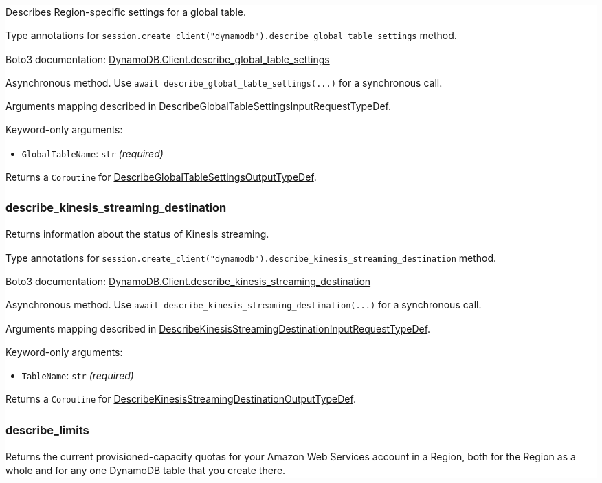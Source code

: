 Describes Region-specific settings for a global table.

Type annotations for
`session.create_client("dynamodb").describe_global_table_settings` method.

Boto3 documentation:
[DynamoDB.Client.describe_global_table_settings](https://boto3.amazonaws.com/v1/documentation/api/latest/reference/services/dynamodb.html#DynamoDB.Client.describe_global_table_settings)

Asynchronous method. Use `await describe_global_table_settings(...)` for a
synchronous call.

Arguments mapping described in
[DescribeGlobalTableSettingsInputRequestTypeDef](./type_defs.md#describeglobaltablesettingsinputrequesttypedef).

Keyword-only arguments:

- `GlobalTableName`: `str` *(required)*

Returns a `Coroutine` for
[DescribeGlobalTableSettingsOutputTypeDef](./type_defs.md#describeglobaltablesettingsoutputtypedef).

<a id="describe_kinesis_streaming_destination"></a>

### describe_kinesis_streaming_destination

Returns information about the status of Kinesis streaming.

Type annotations for
`session.create_client("dynamodb").describe_kinesis_streaming_destination`
method.

Boto3 documentation:
[DynamoDB.Client.describe_kinesis_streaming_destination](https://boto3.amazonaws.com/v1/documentation/api/latest/reference/services/dynamodb.html#DynamoDB.Client.describe_kinesis_streaming_destination)

Asynchronous method. Use `await describe_kinesis_streaming_destination(...)`
for a synchronous call.

Arguments mapping described in
[DescribeKinesisStreamingDestinationInputRequestTypeDef](./type_defs.md#describekinesisstreamingdestinationinputrequesttypedef).

Keyword-only arguments:

- `TableName`: `str` *(required)*

Returns a `Coroutine` for
[DescribeKinesisStreamingDestinationOutputTypeDef](./type_defs.md#describekinesisstreamingdestinationoutputtypedef).

<a id="describe_limits"></a>

### describe_limits

Returns the current provisioned-capacity quotas for your Amazon Web Services
account in a Region, both for the Region as a whole and for any one DynamoDB
table that you create there.
